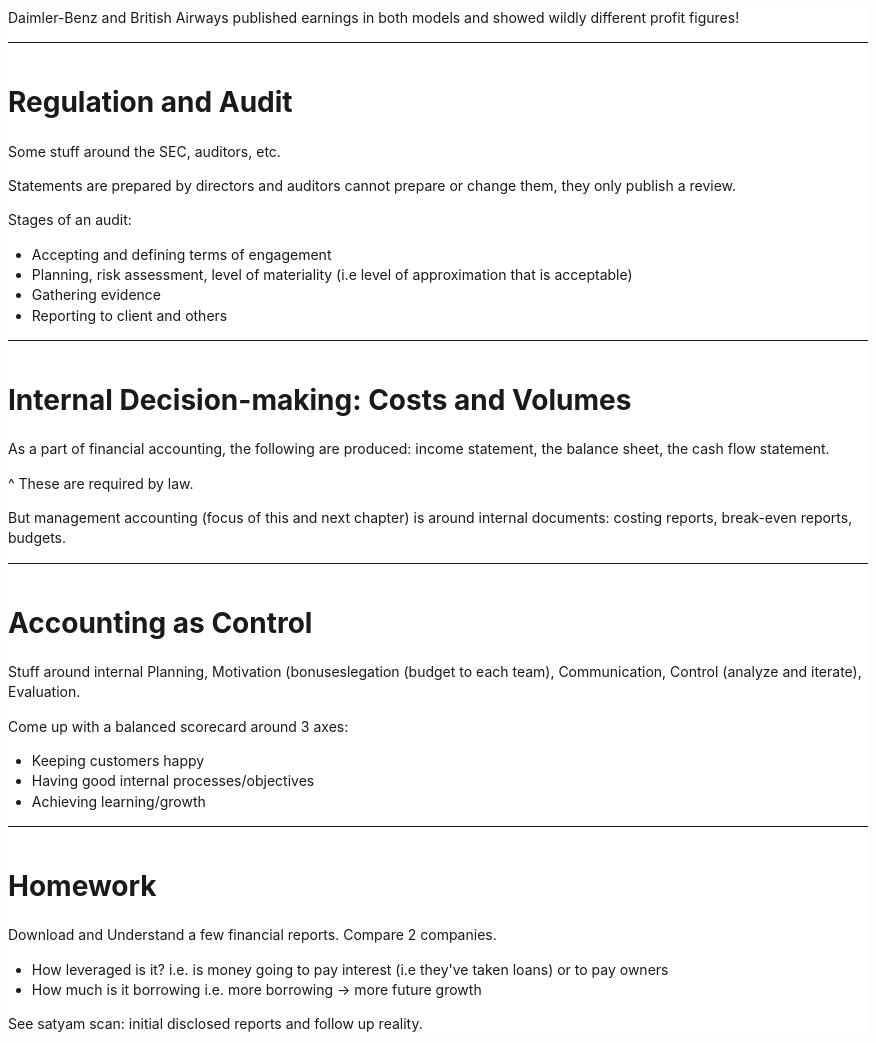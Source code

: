 Daimler-Benz and British Airways published earnings in both models
and showed wildly different profit figures!

---

# Regulation and Audit

Some stuff around the SEC, auditors, etc.

Statements are prepared by directors and auditors cannot prepare or
change them, they only publish a review.

Stages of an audit:
-  Accepting and defining terms of engagement
-  Planning, risk assessment, level of materiality (i.e level of
approximation that is acceptable)
-  Gathering evidence
-  Reporting to client and others

---

# Internal Decision-making: Costs and Volumes

As a part of financial accounting, the following are produced:
income statement, the balance sheet, the cash flow statement.

^ These are required by law. 

But management accounting (focus of this and next chapter) is around
internal documents: costing reports, break-even reports, budgets.

---

# Accounting as Control 

Stuff around internal Planning, Motivation (bonuseslegation (budget
to each team), Communication, Control (analyze and iterate),
Evaluation.

Come up with a balanced scorecard around 3 axes:

-  Keeping customers happy
-  Having good internal processes/objectives
-  Achieving learning/growth

---

# Homework

Download and Understand a few financial reports. Compare 2
companies.

- How leveraged is it? i.e. is money going to pay interest (i.e
they've taken loans) or to pay owners
- How much is it borrowing i.e. more borrowing -> more future growth

See satyam scan: initial disclosed reports and follow up reality.
